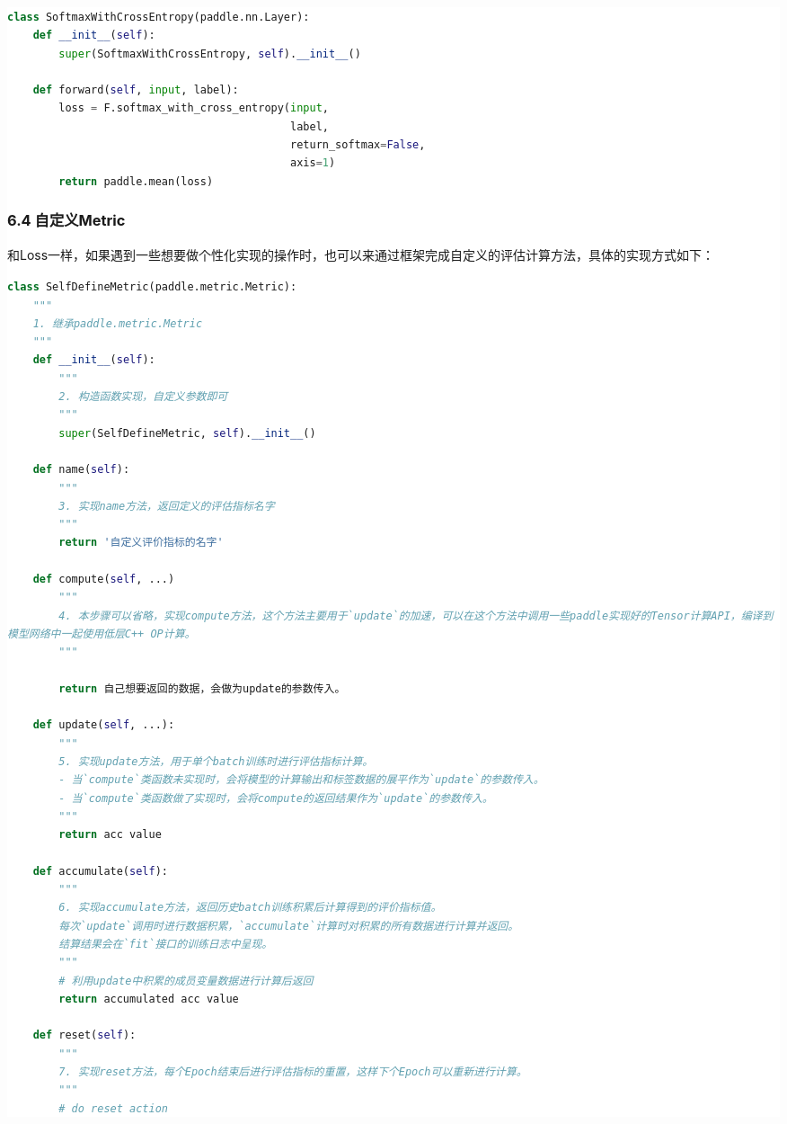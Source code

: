 ```python
class SoftmaxWithCrossEntropy(paddle.nn.Layer):
    def __init__(self):
        super(SoftmaxWithCrossEntropy, self).__init__()

    def forward(self, input, label):
        loss = F.softmax_with_cross_entropy(input, 
                                            label, 
                                            return_softmax=False,
                                            axis=1)
        return paddle.mean(loss)
```

### 6.4 自定义Metric

和Loss一样，如果遇到一些想要做个性化实现的操作时，也可以来通过框架完成自定义的评估计算方法，具体的实现方式如下：

```python
class SelfDefineMetric(paddle.metric.Metric):
    """
    1. 继承paddle.metric.Metric
    """
    def __init__(self):
        """
        2. 构造函数实现，自定义参数即可
        """
        super(SelfDefineMetric, self).__init__()

    def name(self):
        """
        3. 实现name方法，返回定义的评估指标名字
        """
        return '自定义评价指标的名字'

    def compute(self, ...)
        """
        4. 本步骤可以省略，实现compute方法，这个方法主要用于`update`的加速，可以在这个方法中调用一些paddle实现好的Tensor计算API，编译到模型网络中一起使用低层C++ OP计算。
        """

        return 自己想要返回的数据，会做为update的参数传入。

    def update(self, ...):
        """
        5. 实现update方法，用于单个batch训练时进行评估指标计算。
        - 当`compute`类函数未实现时，会将模型的计算输出和标签数据的展平作为`update`的参数传入。
        - 当`compute`类函数做了实现时，会将compute的返回结果作为`update`的参数传入。
        """
        return acc value
    
    def accumulate(self):
        """
        6. 实现accumulate方法，返回历史batch训练积累后计算得到的评价指标值。
        每次`update`调用时进行数据积累，`accumulate`计算时对积累的所有数据进行计算并返回。
        结算结果会在`fit`接口的训练日志中呈现。
        """
        # 利用update中积累的成员变量数据进行计算后返回
        return accumulated acc value

    def reset(self):
        """
        7. 实现reset方法，每个Epoch结束后进行评估指标的重置，这样下个Epoch可以重新进行计算。
        """
        # do reset action
```